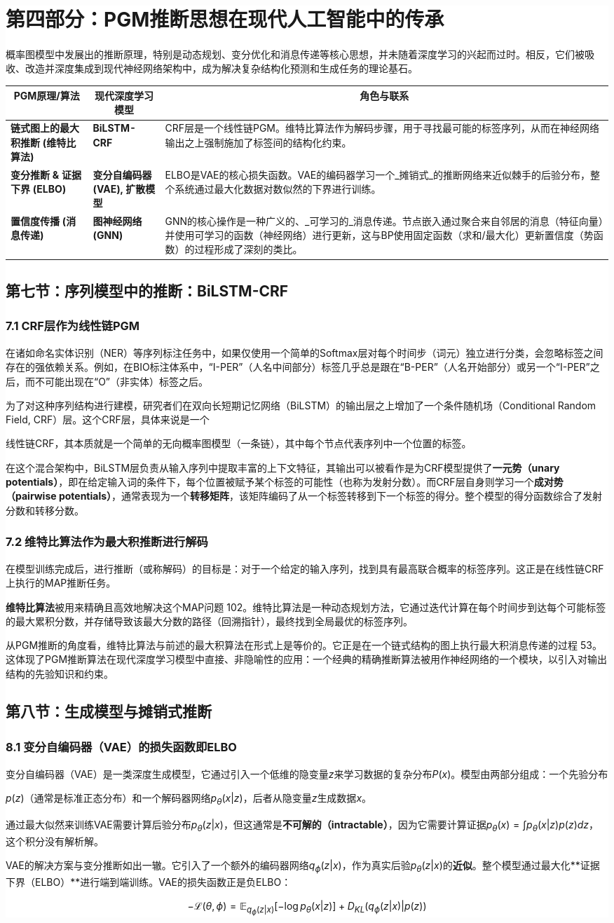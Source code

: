 # 第四部分：PGM推断思想在现代人工智能中的传承

概率图模型中发展出的推断原理，特别是动态规划、变分优化和消息传递等核心思想，并未随着深度学习的兴起而过时。相反，它们被吸收、改造并深度集成到现代神经网络架构中，成为解决复杂结构化预测和生成任务的理论基石。

| PGM原理/算法               | 现代深度学习模型               | 角色与联系                                                                                                       |
| ---------------------- | ---------------------- | ----------------------------------------------------------------------------------------------------------- |
| **链式图上的最大积推断 (维特比算法)** | **BiLSTM-CRF**         | CRF层是一个线性链PGM。维特比算法作为解码步骤，用于寻找最可能的标签序列，从而在神经网络输出之上强制施加了标签间的结构化约束。                                           |
| **变分推断 & 证据下界 (ELBO)** | **变分自编码器 (VAE), 扩散模型** | ELBO是VAE的核心损失函数。VAE的编码器学习一个_摊销式_的推断网络来近似棘手的后验分布，整个系统通过最大化数据对数似然的下界进行训练。                                     |
| **置信度传播 (消息传递)**       | **图神经网络 (GNN)**        | GNN的核心操作是一种广义的、_可学习的_消息传递。节点嵌入通过聚合来自邻居的消息（特征向量）并使用可学习的函数（神经网络）进行更新，这与BP使用固定函数（求和/最大化）更新置信度（势函数）的过程形成了深刻的类比。 |

## 第七节：序列模型中的推断：BiLSTM-CRF

### 7.1 CRF层作为线性链PGM

在诸如命名实体识别（NER）等序列标注任务中，如果仅使用一个简单的Softmax层对每个时间步（词元）独立进行分类，会忽略标签之间存在的强依赖关系。例如，在BIO标注体系中，“I-PER”（人名中间部分）标签几乎总是跟在“B-PER”（人名开始部分）或另一个“I-PER”之后，而不可能出现在“O”（非实体）标签之后。

为了对这种序列结构进行建模，研究者们在双向长短期记忆网络（BiLSTM）的输出层之上增加了一个条件随机场（Conditional Random Field, CRF）层。这个CRF层，具体来说是一个

线性链CRF，其本质就是一个简单的无向概率图模型（一条链），其中每个节点代表序列中一个位置的标签。

在这个混合架构中，BiLSTM层负责从输入序列中提取丰富的上下文特征，其输出可以被看作是为CRF模型提供了**一元势（unary potentials）**，即在给定输入词的条件下，每个位置被赋予某个标签的可能性（也称为发射分数）。而CRF层自身则学习一个**成对势（pairwise potentials）**，通常表现为一个**转移矩阵**，该矩阵编码了从一个标签转移到下一个标签的得分。整个模型的得分函数综合了发射分数和转移分数。

### 7.2 维特比算法作为最大积推断进行解码

在模型训练完成后，进行推断（或称解码）的目标是：对于一个给定的输入序列，找到具有最高联合概率的标签序列。这正是在线性链CRF上执行的MAP推断任务。

**维特比算法**被用来精确且高效地解决这个MAP问题 102。维特比算法是一种动态规划方法，它通过迭代计算在每个时间步到达每个可能标签的最大累积分数，并存储导致该最大分数的路径（回溯指针），最终找到全局最优的标签序列。

从PGM推断的角度看，维特比算法与前述的最大积算法在形式上是等价的。它正是在一个链式结构的图上执行最大积消息传递的过程 53。这体现了PGM推断算法在现代深度学习模型中直接、非隐喻性的应用：一个经典的精确推断算法被用作神经网络的一个模块，以引入对输出结构的先验知识和约束。

## 第八节：生成模型与摊销式推断

### 8.1 变分自编码器（VAE）的损失函数即ELBO

变分自编码器（VAE）是一类深度生成模型，它通过引入一个低维的隐变量$z$来学习数据的复杂分布$P(x)$。模型由两部分组成：一个先验分布

$p(z)$（通常是标准正态分布）和一个解码器网络$p_\theta(x|z)$，后者从隐变量$z$生成数据$x$。

通过最大似然来训练VAE需要计算后验分布$p_\theta(z|x)$，但这通常是**不可解的（intractable）**，因为它需要计算证据$p_\theta(x)=\int p_\theta(x|z)p(z)dz$，这个积分没有解析解。

VAE的解决方案与变分推断如出一辙。它引入了一个额外的编码器网络$q_\phi(z|x)$，作为真实后验$p_\theta(z|x)$的**近似**。整个模型通过最大化**证据下界（ELBO）**进行端到端训练。VAE的损失函数正是负ELBO：

$$-\mathcal{L}(\theta, \phi) = \mathbb{E}_{q_\phi(z|x)}[-\log p_\theta(x|z)] + D_{KL}(q_\phi(z|x) | p(z))$$
